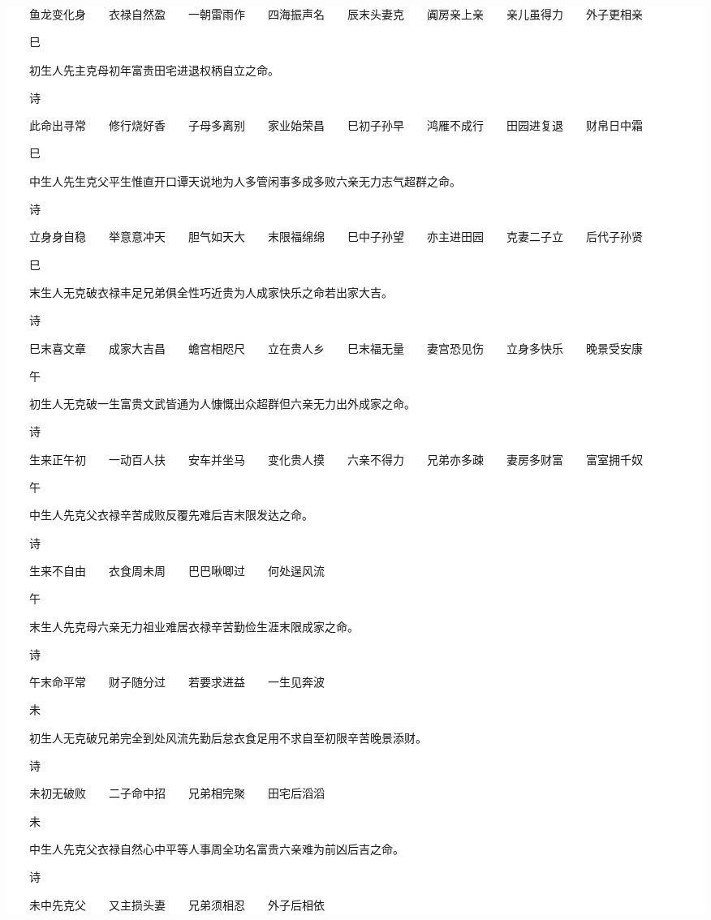 　　鱼龙变化身　　衣禄自然盈　　一朝雷雨作　　四海振声名　　辰末头妻克　　阗房亲上亲　　亲儿虽得力　　外子更相亲

　　巳

　　初生人先主克母初年富贵田宅进退权柄自立之命。

　　诗

　　此命出寻常　　修行烧好香　　子母多离别　　家业始荣昌　　巳初子孙早　　鸿雁不成行　　田园进复退　　财帛日中霜

　　巳

　　中生人先生克父平生惟直开口谭天说地为人多管闲事多成多败六亲无力志气超群之命。

　　诗

　　立身身自稳　　举意意冲天　　胆气如天大　　末限福绵绵　　巳中子孙望　　亦主进田园　　克妻二子立　　后代子孙贤

　　巳

　　末生人无克破衣禄丰足兄弟俱全性巧近贵为人成家快乐之命若出家大吉。

　　诗

　　巳末喜文章　　成家大吉昌　　蟾宫相咫尺　　立在贵人乡　　巳末福无量　　妻宫恐见伤　　立身多快乐　　晚景受安康

　　午

　　初生人无克破一生富贵文武皆通为人慷慨出众超群但六亲无力出外成家之命。

　　诗

　　生来正午初　　一动百人扶　　安车并坐马　　变化贵人摸　　六亲不得力　　兄弟亦多疎　　妻房多财富　　富室拥千奴

　　午

　　中生人先克父衣禄辛苦成败反覆先难后吉末限发达之命。

　　诗

　　生来不自由　　衣食周未周　　巴巴啾唧过　　何处逞风流

　　午

　　末生人先克母六亲无力祖业难居衣禄辛苦勤俭生涯末限成家之命。

　　诗

　　午末命平常　　财子随分过　　若要求进益　　一生见奔波

　　未

　　初生人无克破兄弟完全到处风流先勤后怠衣食足用不求自至初限辛苦晚景添财。

　　诗

　　未初无破败　　二子命中招　　兄弟相完聚　　田宅后滔滔

　　未

　　中生人先克父衣禄自然心中平等人事周全功名富贵六亲难为前凶后吉之命。

　　诗

　　未中先克父　　又主损头妻　　兄弟须相忍　　外子后相依
